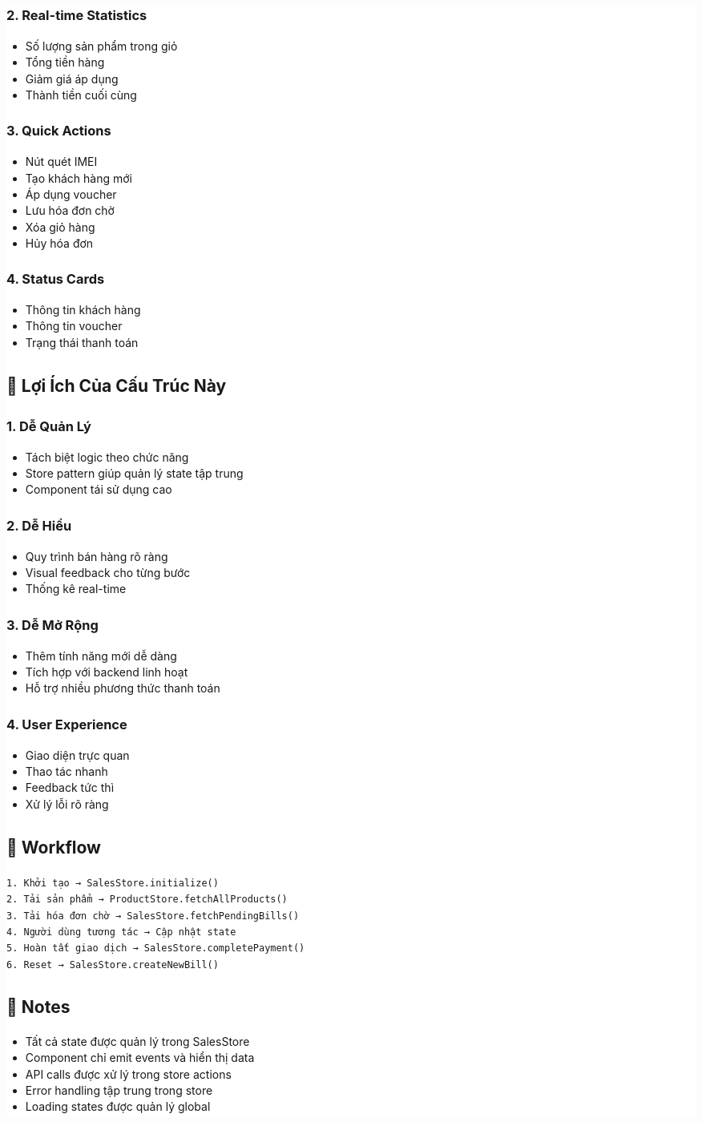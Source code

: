 ### 2. **Real-time Statistics**
- Số lượng sản phẩm trong giỏ
- Tổng tiền hàng
- Giảm giá áp dụng
- Thành tiền cuối cùng

### 3. **Quick Actions**
- Nút quét IMEI
- Tạo khách hàng mới
- Áp dụng voucher
- Lưu hóa đơn chờ
- Xóa giỏ hàng
- Hủy hóa đơn

### 4. **Status Cards**
- Thông tin khách hàng
- Thông tin voucher
- Trạng thái thanh toán

## 🚀 Lợi Ích Của Cấu Trúc Này

### 1. **Dễ Quản Lý**
- Tách biệt logic theo chức năng
- Store pattern giúp quản lý state tập trung
- Component tái sử dụng cao

### 2. **Dễ Hiểu**
- Quy trình bán hàng rõ ràng
- Visual feedback cho từng bước
- Thống kê real-time

### 3. **Dễ Mở Rộng**
- Thêm tính năng mới dễ dàng
- Tích hợp với backend linh hoạt
- Hỗ trợ nhiều phương thức thanh toán

### 4. **User Experience**
- Giao diện trực quan
- Thao tác nhanh
- Feedback tức thì
- Xử lý lỗi rõ ràng

## 🔄 Workflow

```
1. Khởi tạo → SalesStore.initialize()
2. Tải sản phẩm → ProductStore.fetchAllProducts()
3. Tải hóa đơn chờ → SalesStore.fetchPendingBills()
4. Người dùng tương tác → Cập nhật state
5. Hoàn tất giao dịch → SalesStore.completePayment()
6. Reset → SalesStore.createNewBill()
```

## 📝 Notes

- Tất cả state được quản lý trong SalesStore
- Component chỉ emit events và hiển thị data
- API calls được xử lý trong store actions
- Error handling tập trung trong store
- Loading states được quản lý global 